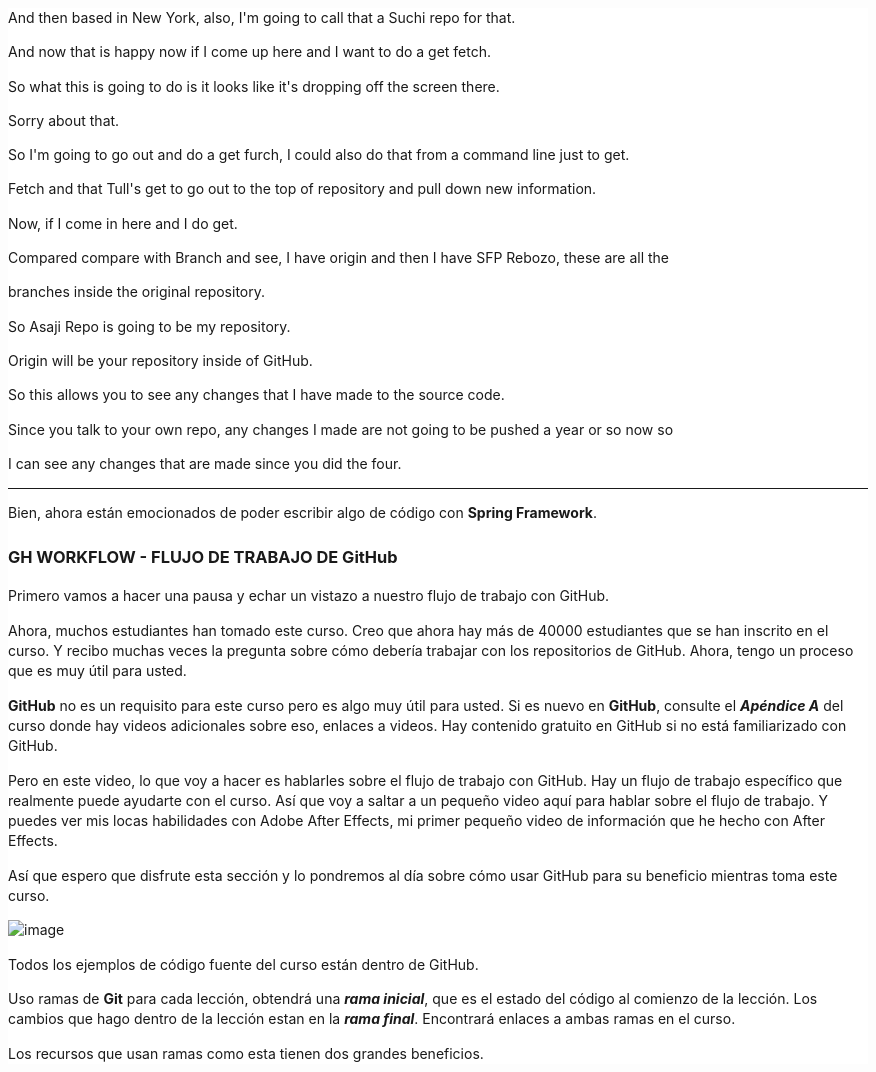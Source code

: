 And then based in New York, also, I'm going to call that a Suchi repo for that.

And now that is happy now if I come up here and I want to do a get fetch.

So what this is going to do is it looks like it's dropping off the screen there.

Sorry about that.

So I'm going to go out and do a get furch, I could also do that from a command line just to get.

Fetch and that Tull's get to go out to the top of repository and pull down new information.

Now, if I come in here and I do get.

Compared compare with Branch and see, I have origin and then I have SFP Rebozo, these are all the

branches inside the original repository.

So Asaji Repo is going to be my repository.

Origin will be your repository inside of GitHub.

So this allows you to see any changes that I have made to the source code.

Since you talk to your own repo, any changes I made are not going to be pushed a year or so now so

I can see any changes that are made since you did the four.

<hr>

Bien, ahora están emocionados de poder escribir algo de código con **Spring Framework**.

### GH WORKFLOW - FLUJO DE TRABAJO DE GitHub

Primero vamos a hacer una pausa y echar un vistazo a nuestro flujo de trabajo con GitHub.

Ahora, muchos estudiantes han tomado este curso. Creo que ahora hay más de 40000 estudiantes que se han inscrito en el curso. Y recibo muchas veces la pregunta sobre cómo debería trabajar con los repositorios de GitHub. Ahora, tengo un proceso que es muy útil para usted.

**GitHub** no es un requisito para este curso pero es algo muy útil para usted. Si es nuevo en **GitHub**, consulte el ***Apéndice A*** del curso donde hay videos adicionales sobre eso, enlaces a videos. Hay contenido gratuito en GitHub si no está familiarizado con GitHub. 

Pero en este video, lo que voy a hacer es hablarles sobre el flujo de trabajo con GitHub. Hay un flujo de trabajo específico que realmente puede ayudarte con el curso. Así que voy a saltar a un pequeño video aquí para hablar sobre el flujo de trabajo. Y puedes ver mis locas habilidades con Adobe After Effects, mi primer pequeño video de información que he hecho con After Effects.

Así que espero que disfrute esta sección y lo pondremos al día sobre cómo usar GitHub para su beneficio mientras toma este curso.

<img width="339" alt="image" src="https://user-images.githubusercontent.com/23094588/197057254-f80c585d-e322-45d1-ad3d-3462ef86b129.png">

Todos los ejemplos de código fuente del curso están dentro de GitHub. 

Uso ramas de **Git** para cada lección, obtendrá una ***rama inicial***, que es el estado del código al comienzo de la lección. Los cambios que hago dentro de la lección estan en la ***rama final***.  Encontrará enlaces a ambas ramas en el curso.

Los recursos que usan ramas como esta tienen dos grandes beneficios.
